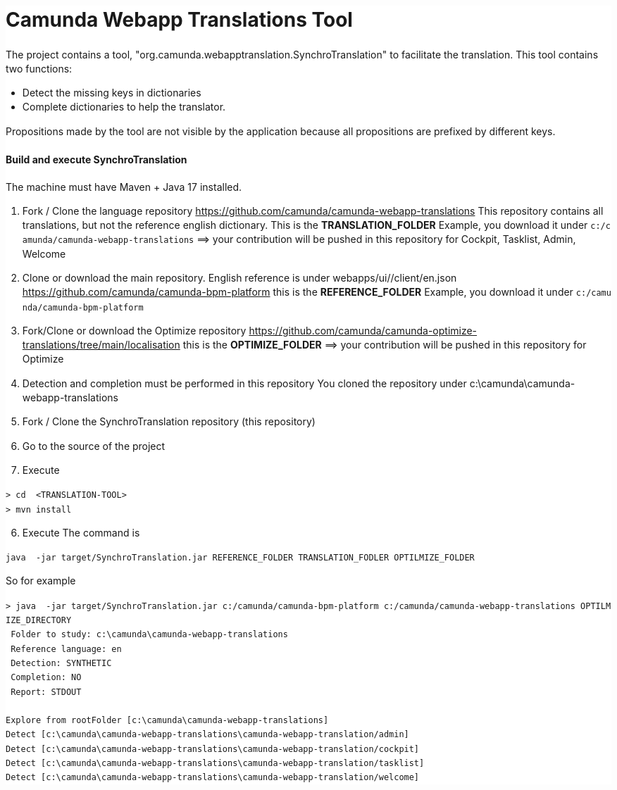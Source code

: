 
# Camunda Webapp Translations Tool


The project contains a tool, "org.camunda.webapptranslation.SynchroTranslation" to facilitate the translation.
This tool contains two functions:
* Detect the missing keys in dictionaries
* Complete dictionaries to help the translator.

Propositions made by the tool are not visible by the application because all propositions are prefixed by different keys.

#### Build and execute SynchroTranslation
The machine must have Maven + Java 17 installed.
1. Fork / Clone the language repository 
     https://github.com/camunda/camunda-webapp-translations 
   This repository contains all translations, but not the reference english dictionary. This is the **TRANSLATION_FOLDER**
   Example, you download it under `c:/camunda/camunda-webapp-translations`
   ==> your contribution will be pushed in this repository for Cockpit, Tasklist, Admin, Welcome

2. Clone or download the main repository. English reference is under webapps/ui/<app>/client/en.json
   https://github.com/camunda/camunda-bpm-platform
   this is the **REFERENCE_FOLDER**
   Example, you download it under `c:/camunda/camunda-bpm-platform`

3. Fork/Clone or download the Optimize repository
   https://github.com/camunda/camunda-optimize-translations/tree/main/localisation
   this is the **OPTIMIZE_FOLDER**
   ==> your contribution will be pushed in this repository for Optimize

5. Detection and completion must be performed in this repository
   You cloned the repository under c:\camunda\camunda-webapp-translations
6. Fork  / Clone the SynchroTranslation repository (this repository)
7. Go to the source of the project
8. Execute

```` 
> cd  <TRANSLATION-TOOL>
> mvn install
````
6. Execute
The command is 
``````
java  -jar target/SynchroTranslation.jar REFERENCE_FOLDER TRANSLATION_FODLER OPTILMIZE_FOLDER
``````
So for example
````
> java  -jar target/SynchroTranslation.jar c:/camunda/camunda-bpm-platform c:/camunda/camunda-webapp-translations OPTILMIZE_DIRECTORY 
 Folder to study: c:\camunda\camunda-webapp-translations
 Reference language: en
 Detection: SYNTHETIC
 Completion: NO
 Report: STDOUT

Explore from rootFolder [c:\camunda\camunda-webapp-translations]
Detect [c:\camunda\camunda-webapp-translations\camunda-webapp-translation/admin]
Detect [c:\camunda\camunda-webapp-translations\camunda-webapp-translation/cockpit]
Detect [c:\camunda\camunda-webapp-translations\camunda-webapp-translation/tasklist]
Detect [c:\camunda\camunda-webapp-translations\camunda-webapp-translation/welcome]
````

